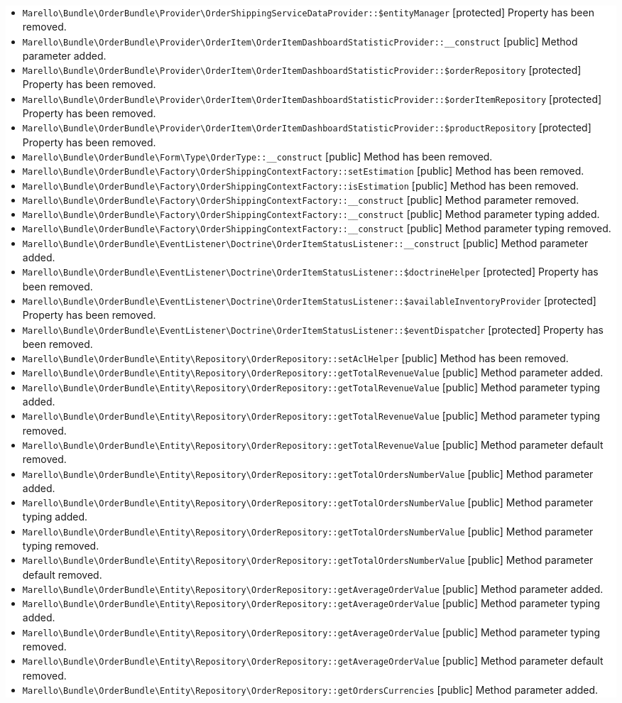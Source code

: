 * `Marello\Bundle\OrderBundle\Provider\OrderShippingServiceDataProvider::$entityManager` [protected] Property has been removed.
* `Marello\Bundle\OrderBundle\Provider\OrderItem\OrderItemDashboardStatisticProvider::__construct` [public] Method parameter added.
* `Marello\Bundle\OrderBundle\Provider\OrderItem\OrderItemDashboardStatisticProvider::$orderRepository` [protected] Property has been removed.
* `Marello\Bundle\OrderBundle\Provider\OrderItem\OrderItemDashboardStatisticProvider::$orderItemRepository` [protected] Property has been removed.
* `Marello\Bundle\OrderBundle\Provider\OrderItem\OrderItemDashboardStatisticProvider::$productRepository` [protected] Property has been removed.
* `Marello\Bundle\OrderBundle\Form\Type\OrderType::__construct` [public] Method has been removed.
* `Marello\Bundle\OrderBundle\Factory\OrderShippingContextFactory::setEstimation` [public] Method has been removed.
* `Marello\Bundle\OrderBundle\Factory\OrderShippingContextFactory::isEstimation` [public] Method has been removed.
* `Marello\Bundle\OrderBundle\Factory\OrderShippingContextFactory::__construct` [public] Method parameter removed.
* `Marello\Bundle\OrderBundle\Factory\OrderShippingContextFactory::__construct` [public] Method parameter typing added.
* `Marello\Bundle\OrderBundle\Factory\OrderShippingContextFactory::__construct` [public] Method parameter typing removed.
* `Marello\Bundle\OrderBundle\EventListener\Doctrine\OrderItemStatusListener::__construct` [public] Method parameter added.
* `Marello\Bundle\OrderBundle\EventListener\Doctrine\OrderItemStatusListener::$doctrineHelper` [protected] Property has been removed.
* `Marello\Bundle\OrderBundle\EventListener\Doctrine\OrderItemStatusListener::$availableInventoryProvider` [protected] Property has been removed.
* `Marello\Bundle\OrderBundle\EventListener\Doctrine\OrderItemStatusListener::$eventDispatcher` [protected] Property has been removed.
* `Marello\Bundle\OrderBundle\Entity\Repository\OrderRepository::setAclHelper` [public] Method has been removed.
* `Marello\Bundle\OrderBundle\Entity\Repository\OrderRepository::getTotalRevenueValue` [public] Method parameter added.
* `Marello\Bundle\OrderBundle\Entity\Repository\OrderRepository::getTotalRevenueValue` [public] Method parameter typing added.
* `Marello\Bundle\OrderBundle\Entity\Repository\OrderRepository::getTotalRevenueValue` [public] Method parameter typing removed.
* `Marello\Bundle\OrderBundle\Entity\Repository\OrderRepository::getTotalRevenueValue` [public] Method parameter default removed.
* `Marello\Bundle\OrderBundle\Entity\Repository\OrderRepository::getTotalOrdersNumberValue` [public] Method parameter added.
* `Marello\Bundle\OrderBundle\Entity\Repository\OrderRepository::getTotalOrdersNumberValue` [public] Method parameter typing added.
* `Marello\Bundle\OrderBundle\Entity\Repository\OrderRepository::getTotalOrdersNumberValue` [public] Method parameter typing removed.
* `Marello\Bundle\OrderBundle\Entity\Repository\OrderRepository::getTotalOrdersNumberValue` [public] Method parameter default removed.
* `Marello\Bundle\OrderBundle\Entity\Repository\OrderRepository::getAverageOrderValue` [public] Method parameter added.
* `Marello\Bundle\OrderBundle\Entity\Repository\OrderRepository::getAverageOrderValue` [public] Method parameter typing added.
* `Marello\Bundle\OrderBundle\Entity\Repository\OrderRepository::getAverageOrderValue` [public] Method parameter typing removed.
* `Marello\Bundle\OrderBundle\Entity\Repository\OrderRepository::getAverageOrderValue` [public] Method parameter default removed.
* `Marello\Bundle\OrderBundle\Entity\Repository\OrderRepository::getOrdersCurrencies` [public] Method parameter added.
